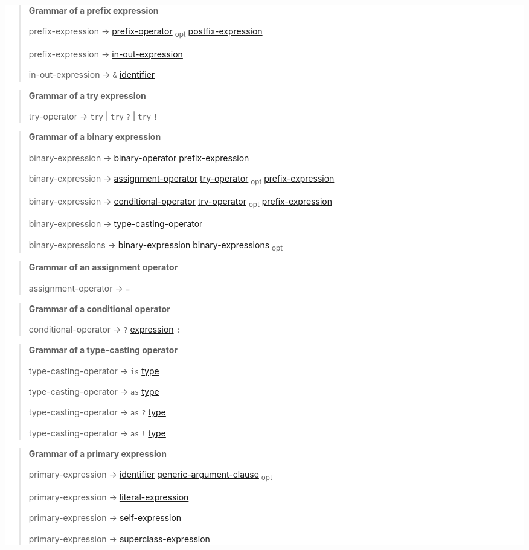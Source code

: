 >**Grammar of a prefix expression**
>
>prefix-expression → [prefix-operator](../ReferenceManual/LexicalStructure.md#grammar_prefix-operator) <sub>opt</sub> [postfix-expression](../ReferenceManual/Expressions.md#grammar_postfix-expression)
>
>prefix-expression → [in-out-expression](../ReferenceManual/Expressions.md#grammar_in-out-expression)
>
>in-out-expression → `&` [identifier](../ReferenceManual/LexicalStructure.md#grammar_identifier)

>**Grammar of a try expression**
>
>try-operator → `try` | `try` `?` | `try` `!`

>**Grammar of a binary expression**
>
>binary-expression → [binary-operator](../ReferenceManual/LexicalStructure.md#grammar_binary-operator) [prefix-expression](../ReferenceManual/Expressions.md#grammar_prefix-expression)
>
>binary-expression → [assignment-operator](../ReferenceManual/Expressions.md#grammar_assignment-operator) [try-operator](../ReferenceManual/Expressions.md#grammar_try-operator) <sub>opt</sub> [prefix-expression](../ReferenceManual/Expressions.md#grammar_prefix-expression)
>
>binary-expression → [conditional-operator](../ReferenceManual/Expressions.md#grammar_conditional-operator) [try-operator](../ReferenceManual/Expressions.md#grammar_try-operator) <sub>opt</sub> [prefix-expression](../ReferenceManual/Expressions.md#grammar_prefix-expression)
>
>binary-expression → [type-casting-operator](../ReferenceManual/Expressions.md#grammar_type-casting-operator)
>
>binary-expressions → [binary-expression](../ReferenceManual/Expressions.md#grammar_binary-expression) [binary-expressions](../ReferenceManual/Expressions.md#grammar_binary-expressions) <sub>opt</sub>

>**Grammar of an assignment operator**
>
>assignment-operator → `=`

>**Grammar of a conditional operator**
>
>conditional-operator → `?` [expression](../ReferenceManual/Expressions.md#grammar_expression) `:`

>**Grammar of a type-casting operator**
>
>type-casting-operator → `is` [type](../ReferenceManual/Types.md#grammar_type)
>
>type-casting-operator → `as` [type](../ReferenceManual/Types.md#grammar_type)
>
>type-casting-operator → `as` `?` [type](../ReferenceManual/Types.md#grammar_type)
>
>type-casting-operator → `as` `!` [type](../ReferenceManual/Types.md#grammar_type)

>**Grammar of a primary expression**
>
>primary-expression → [identifier](../ReferenceManual/LexicalStructure.md#grammar_identifier) [generic-argument-clause](../ReferenceManual/GenericParametersAndArguments.md#grammar_generic-argument-clause) <sub>opt</sub>
>
>primary-expression → [literal-expression](../ReferenceManual/Expressions.md#grammar_literal-expression)
>
>primary-expression → [self-expression](../ReferenceManual/Expressions.md#grammar_self-expression)
>
>primary-expression → [superclass-expression](../ReferenceManual/Expressions.md#grammar_superclass-expression)